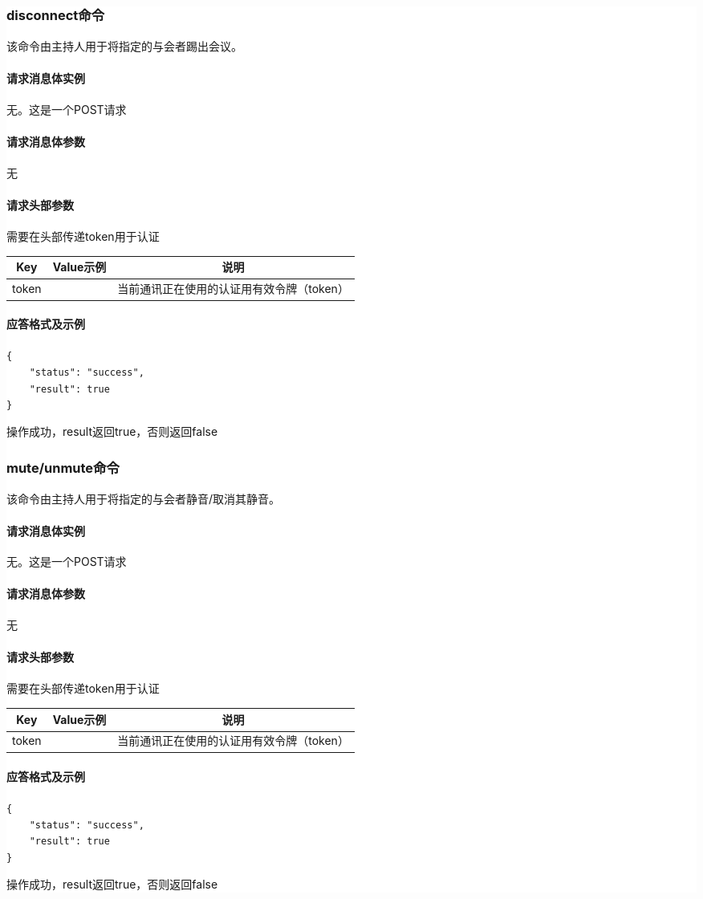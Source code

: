 
### disconnect命令
该命令由主持人用于将指定的与会者踢出会议。

#### 请求消息体实例
无。这是一个POST请求

#### 请求消息体参数
无

#### 请求头部参数
需要在头部传递token用于认证

| **Key**     | **Value示例**  | **说明**  |
| ----| ----------   |-----------------|
| token |      | 当前通讯正在使用的认证用有效令牌（token）   |

#### 应答格式及示例
```
{
    "status": "success",
    "result": true
}
```
操作成功，result返回true，否则返回false


### mute/unmute命令
该命令由主持人用于将指定的与会者静音/取消其静音。

#### 请求消息体实例
无。这是一个POST请求

#### 请求消息体参数
无

#### 请求头部参数
需要在头部传递token用于认证

| **Key**     | **Value示例**  | **说明**  |
| ----| ----------   |-----------------|
| token |      | 当前通讯正在使用的认证用有效令牌（token）   |

#### 应答格式及示例
```
{
    "status": "success",
    "result": true
}
```
操作成功，result返回true，否则返回false
